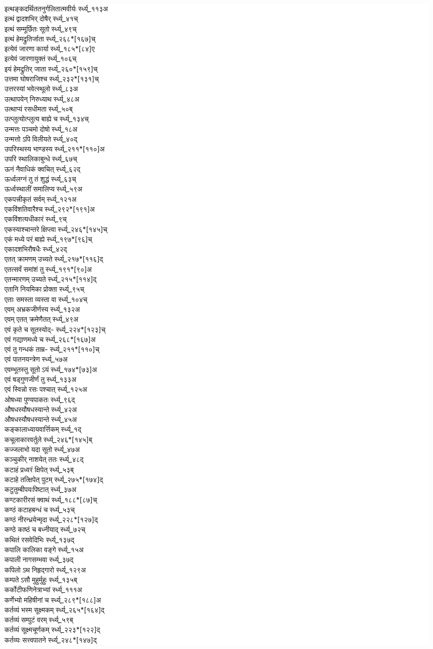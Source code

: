 इत्थङ्कदर्थिततनुर्गलितात्मवीर्यः र्स्ध्य्_११३अ  
इत्थं द्वादशभिर् दोषैर् र्स्ध्य्_४१च्  
इत्थं सम्मूर्छितः सूतो र्स्ध्य्_४९च्  
इत्थं हेमद्रुतिर्जाता र्स्ध्य्_२६८*[१६७]च्  
इत्येवं जारणा कार्या र्स्ध्य्_१८५*[८४]ए  
इत्येवं जारणायुक्तं र्स्ध्य्_१०६च्  
इयं हेमद्रुतिर् जाता र्स्ध्य्_२६०*[१५९]च्  
उत्तमा घोषराजिश्च र्स्ध्य्_२३२*[१३१]च्  
उत्तरस्यां भवेत्स्थूलो र्स्ध्य्_८३अ  
उत्थापयेन् निरुध्याथ र्स्ध्य्_४८अ  
उत्थाप्यं रसधीमता र्स्ध्य्_५०ब्  
उत्प्लुत्योत्प्लुत्य बाह्ये च र्स्ध्य्_१३४च्  
उन्मत्तः पञ्चमो दोषो र्स्ध्य्_१८अ  
उन्मत्तो ऽपि विलीयते र्स्ध्य्_४०द्  
उपरिस्थस्य भाण्डस्य र्स्ध्य्_२११*[११०]अ  
उपरि स्थालिकाबुन्धे र्स्ध्य्_६७च्  
ऊनं नैवाधिकं क्वचित् र्स्ध्य्_६२द्  
ऊर्ध्वलग्नं तु तं शुद्धं र्स्ध्य्_६३च्  
ऊर्ध्वस्थालीं समालिप्य र्स्ध्य्_५९अ  
एकपत्त्रीकृतं सर्वम् र्स्ध्य्_१२१अ  
एकविंशतिवारैश्च र्स्ध्य्_२९२*[१९१]अ  
एकविंशत्यधीकारं र्स्ध्य्_९च्  
एकस्याश्चान्तरे क्षिप्त्वा र्स्ध्य्_२४६*[१४५]च्  
एकं मध्ये परं बाह्ये र्स्ध्य्_१९७*[९६]च्  
एकादशभिरौषधैः र्स्ध्य्_४२द्  
एतत् क्रामणम् उच्यते र्स्ध्य्_२१७*[११६]द्  
एतत्सर्वं समांशं तु र्स्ध्य्_१९१*[९०]अ  
एतन्मारणम् उच्यते र्स्ध्य्_२१५*[११४]द्  
एतानि नियमिका प्रोक्ता र्स्ध्य्_९५च्  
एताः समस्ता व्यस्ता वा र्स्ध्य्_१०४च्  
एवम् अभ्रकजीर्णस्य र्स्ध्य्_१३२अ  
एवम् एतत् क्रमेणैतत् र्स्ध्य्_४९अ  
एवं कृते च सूतस्योद्- र्स्ध्य्_२२४*[१२३]च्  
एवं गद्याणमध्ये च र्स्ध्य्_२६८*[१६७]अ  
एवं तु गन्धकं ताम्र- र्स्ध्य्_२११*[११०]च्  
एवं पातनयन्त्रेण र्स्ध्य्_५७अ  
एवम्भूतस्तु सूतो ऽयं र्स्ध्य्_१७४*[७३]अ  
एवं षड्गुणजीर्णं तु र्स्ध्य्_१३३अ  
एवं स्विन्नो रसः पश्चात् र्स्ध्य्_१२५अ  
ओषध्या पुण्यपाकतः र्स्ध्य्_९६द्  
औषधस्यौषधस्यान्ते र्स्ध्य्_४२अ  
औषधस्यौषधस्यान्ते र्स्ध्य्_४५अ  
कङ्कालाध्यायवार्त्तिकम् र्स्ध्य्_१द्  
कचूलाकारवर्तुले र्स्ध्य्_२४६*[१४५]ब्  
कज्जलाभो यदा सूतो र्स्ध्य्_४७अ  
कञ्चुकीर् नाशयेत् ततः र्स्ध्य्_४८द्  
कटाहं प्रध्वरं क्षिपेत् र्स्ध्य्_५३ब्  
कटाहे तत्क्षिपेत् पुटम् र्स्ध्य्_२७५*[१७४]द्  
कटुतुम्बीपयःपिष्टात् र्स्ध्य्_३७अ  
कण्टकारीरसं क्वाथं र्स्ध्य्_१८८*[८७]च्  
कण्ठं कटाहबन्धं च र्स्ध्य्_५३च्  
कण्ठं नीरन्ध्रयेन्मृदा र्स्ध्य्_२२८*[१२७]द्  
कण्ठे काष्ठं च बध्नीयाद् र्स्ध्य्_७२च्  
कथितं रसवेदिभिः र्स्ध्य्_१३७द्  
कपालि कालिका वङ्गे र्स्ध्य्_१५अ  
कपाली नागसम्भवा र्स्ध्य्_३७द्  
कपिलो ऽथ निहृद्गारो र्स्ध्य्_१२९अ  
कम्पते ऽसौ मुहुर्मुहुः र्स्ध्य्_१३५ब्  
कर्कोटीफणिनेत्राभ्यां र्स्ध्य्_१११अ  
कर्णेभ्यो महिषीनां च र्स्ध्य्_२८९*[१८८]अ  
कर्तव्यं भस्म सूक्ष्मकम् र्स्ध्य्_२६५*[१६४]द्  
कर्तव्यं सम्पुटं वरम् र्स्ध्य्_५९ब्  
कर्तव्यं सूक्ष्मचूर्णकम् र्स्ध्य्_२२३*[१२२]द्  
कर्तव्यः सत्त्वपातने र्स्ध्य्_२४८*[१४७]द्  